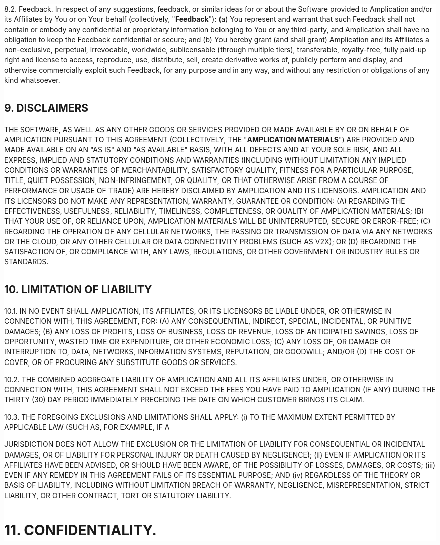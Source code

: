 8.2. Feedback. In respect of any suggestions, feedback, or similar ideas for or about the Software provided to Amplication and/or its Affiliates by You or on Your behalf (collectively, "**Feedback**"): (a) You represent and warrant that such Feedback shall not contain or embody any confidential or proprietary information belonging to You or any third-party, and Amplication shall have no obligation to keep the Feedback confidential or secure; and (b) You hereby grant (and shall grant) Amplication and its Affiliates a non-exclusive, perpetual, irrevocable, worldwide, sublicensable (through multiple tiers), transferable, royalty-free, fully paid-up right and license to access, reproduce, use, distribute, sell, create derivative works of, publicly perform and display, and otherwise commercially exploit such Feedback, for any purpose and in any way, and without any restriction or obligations of any kind whatsoever.

## 9. DISCLAIMERS

THE SOFTWARE, AS WELL AS ANY OTHER GOODS OR SERVICES PROVIDED OR MADE AVAILABLE BY OR ON BEHALF OF AMPLICATION PURSUANT TO THIS AGREEMENT (COLLECTIVELY, THE "**AMPLICATION MATERIALS**") ARE PROVIDED AND MADE AVAILABLE ON AN "AS IS" AND "AS AVAILABLE" BASIS, WITH ALL DEFECTS AND AT YOUR SOLE RISK, AND ALL EXPRESS, IMPLIED AND STATUTORY CONDITIONS AND WARRANTIES (INCLUDING WITHOUT LIMITATION ANY IMPLIED CONDITIONS OR WARRANTIES OF MERCHANTABILITY, SATISFACTORY QUALITY, FITNESS FOR A PARTICULAR PURPOSE, TITLE, QUIET POSSESSION, NON-INFRINGEMENT, OR QUALITY, OR THAT OTHERWISE ARISE FROM A COURSE OF PERFORMANCE OR USAGE OF TRADE) ARE HEREBY DISCLAIMED BY AMPLICATION AND ITS LICENSORS. AMPLICATION AND ITS LICENSORS DO NOT MAKE ANY REPRESENTATION, WARRANTY, GUARANTEE OR CONDITION: (A) REGARDING THE EFFECTIVENESS, USEFULNESS, RELIABILITY, TIMELINESS, COMPLETENESS, OR QUALITY OF AMPLICATION MATERIALS; (B) THAT YOUR USE OF, OR RELIANCE UPON, AMPLICATION MATERIALS WILL BE UNINTERRUPTED, SECURE OR ERROR-FREE; (C) REGARDING THE OPERATION OF ANY CELLULAR NETWORKS, THE PASSING OR TRANSMISSION OF DATA VIA ANY NETWORKS OR THE CLOUD, OR ANY OTHER CELLULAR OR DATA CONNECTIVITY PROBLEMS (SUCH AS V2X); OR (D) REGARDING THE SATISFACTION OF, OR COMPLIANCE WITH, ANY LAWS, REGULATIONS, OR OTHER GOVERNMENT OR INDUSTRY RULES OR STANDARDS.

## 10. LIMITATION OF LIABILITY

10.1. IN NO EVENT SHALL AMPLICATION, ITS AFFILIATES, OR ITS LICENSORS BE LIABLE UNDER, OR OTHERWISE IN CONNECTION WITH, THIS AGREEMENT, FOR: (A) ANY CONSEQUENTIAL, INDIRECT, SPECIAL, INCIDENTAL, OR PUNITIVE DAMAGES; (B) ANY LOSS OF PROFITS, LOSS OF BUSINESS, LOSS OF REVENUE, LOSS OF ANTICIPATED SAVINGS, LOSS OF OPPORTUNITY, WASTED TIME OR EXPENDITURE, OR OTHER ECONOMIC LOSS; (C) ANY LOSS OF, OR DAMAGE OR INTERRUPTION TO, DATA, NETWORKS, INFORMATION SYSTEMS, REPUTATION, OR GOODWILL; AND/OR (D) THE COST OF COVER, OR OF PROCURING ANY SUBSTITUTE GOODS OR SERVICES.

10.2. THE COMBINED AGGREGATE LIABILITY OF AMPLICATION AND ALL ITS AFFILIATES UNDER, OR OTHERWISE IN CONNECTION WITH, THIS AGREEMENT SHALL NOT EXCEED THE FEES YOU HAVE PAID TO AMPLICATION (IF ANY) DURING THE THIRTY (30) DAY PERIOD IMMEDIATELY PRECEDING THE DATE ON WHICH CUSTOMER BRINGS ITS CLAIM.

10.3. THE FOREGOING EXCLUSIONS AND LIMITATIONS SHALL APPLY: (i) TO THE MAXIMUM EXTENT PERMITTED BY APPLICABLE LAW (SUCH AS, FOR EXAMPLE, IF A

JURISDICTION DOES NOT ALLOW THE EXCLUSION OR THE LIMITATION OF LIABILITY FOR CONSEQUENTIAL OR INCIDENTAL DAMAGES, OR OF LIABILITY FOR PERSONAL INJURY OR DEATH CAUSED BY NEGLIGENCE); (ii) EVEN IF AMPLICATION OR ITS AFFILIATES HAVE BEEN ADVISED, OR SHOULD HAVE BEEN AWARE, OF THE POSSIBILITY OF LOSSES, DAMAGES, OR COSTS; (iii) EVEN IF ANY REMEDY IN THIS AGREEMENT FAILS OF ITS ESSENTIAL PURPOSE; AND (iv) REGARDLESS OF THE THEORY OR BASIS OF LIABILITY, INCLUDING WITHOUT LIMITATION BREACH OF WARRANTY, NEGLIGENCE, MISREPRESENTATION, STRICT LIABILITY, OR OTHER CONTRACT, TORT OR STATUTORY LIABILITY.

# 11. CONFIDENTIALITY. 
